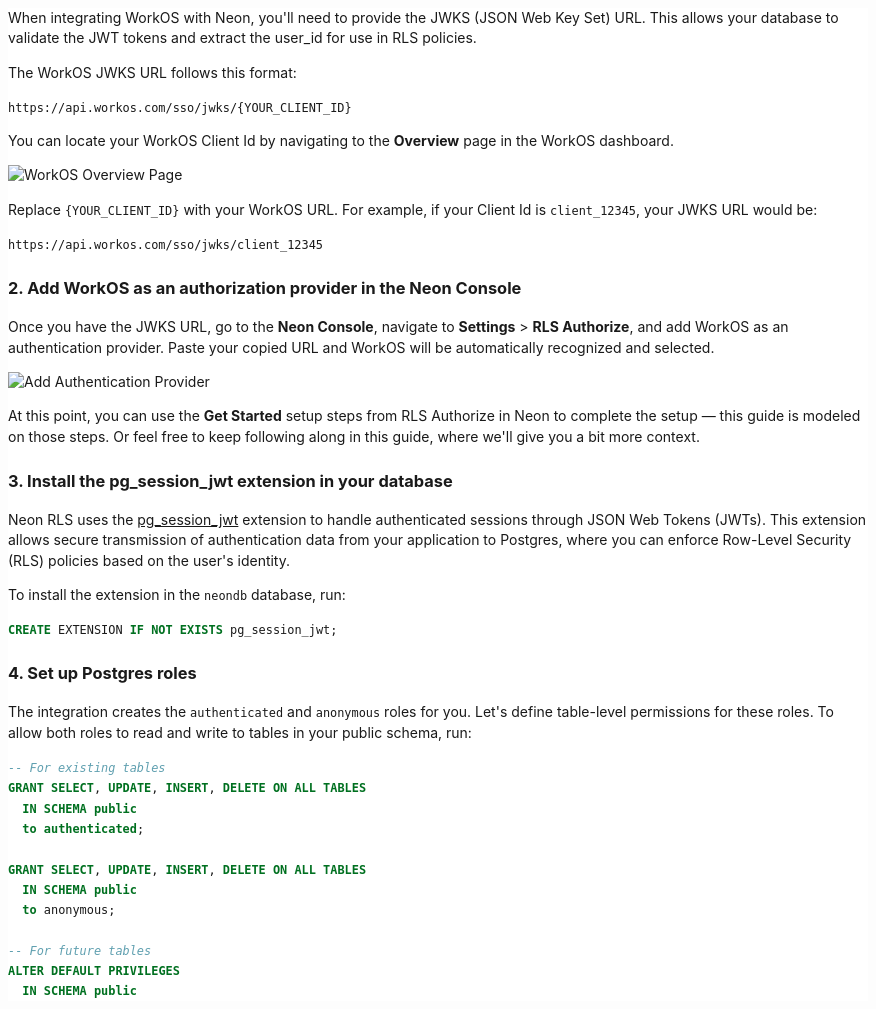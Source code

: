 When integrating WorkOS with Neon, you'll need to provide the JWKS (JSON Web Key Set) URL. This allows your database to validate the JWT tokens and extract the user_id for use in RLS policies.

The WorkOS JWKS URL follows this format:

```
https://api.workos.com/sso/jwks/{YOUR_CLIENT_ID}
```

You can locate your WorkOS Client Id by navigating to the **Overview** page in the WorkOS dashboard.

![WorkOS Overview Page](/docs/guides/workos_overview_page.png)

Replace `{YOUR_CLIENT_ID}` with your WorkOS URL. For example, if your Client Id is `client_12345`, your JWKS URL would be:

```
https://api.workos.com/sso/jwks/client_12345
```

### 2. Add WorkOS as an authorization provider in the Neon Console

Once you have the JWKS URL, go to the **Neon Console**, navigate to **Settings** > **RLS Authorize**, and add WorkOS as an authentication provider. Paste your copied URL and WorkOS will be automatically recognized and selected.

<div style={{ display: 'flex', justifyContent: 'center'}}>
  <img src="/docs/guides/workos_jwks_url_in_neon.png" alt="Add Authentication Provider" style={{ width: '60%', maxWidth: '600px', height: 'auto' }} />
</div>

At this point, you can use the **Get Started** setup steps from RLS Authorize in Neon to complete the setup — this guide is modeled on those steps. Or feel free to keep following along in this guide, where we'll give you a bit more context.

### 3. Install the pg_session_jwt extension in your database

Neon RLS uses the [pg_session_jwt](https://github.com/neondatabase/pg_session_jwt) extension to handle authenticated sessions through JSON Web Tokens (JWTs). This extension allows secure transmission of authentication data from your application to Postgres, where you can enforce Row-Level Security (RLS) policies based on the user's identity.

To install the extension in the `neondb` database, run:

```sql
CREATE EXTENSION IF NOT EXISTS pg_session_jwt;
```

### 4. Set up Postgres roles

The integration creates the `authenticated` and `anonymous` roles for you. Let's define table-level permissions for these roles. To allow both roles to read and write to tables in your public schema, run:

```sql shouldWrap
-- For existing tables
GRANT SELECT, UPDATE, INSERT, DELETE ON ALL TABLES
  IN SCHEMA public
  to authenticated;

GRANT SELECT, UPDATE, INSERT, DELETE ON ALL TABLES
  IN SCHEMA public
  to anonymous;

-- For future tables
ALTER DEFAULT PRIVILEGES
  IN SCHEMA public
```